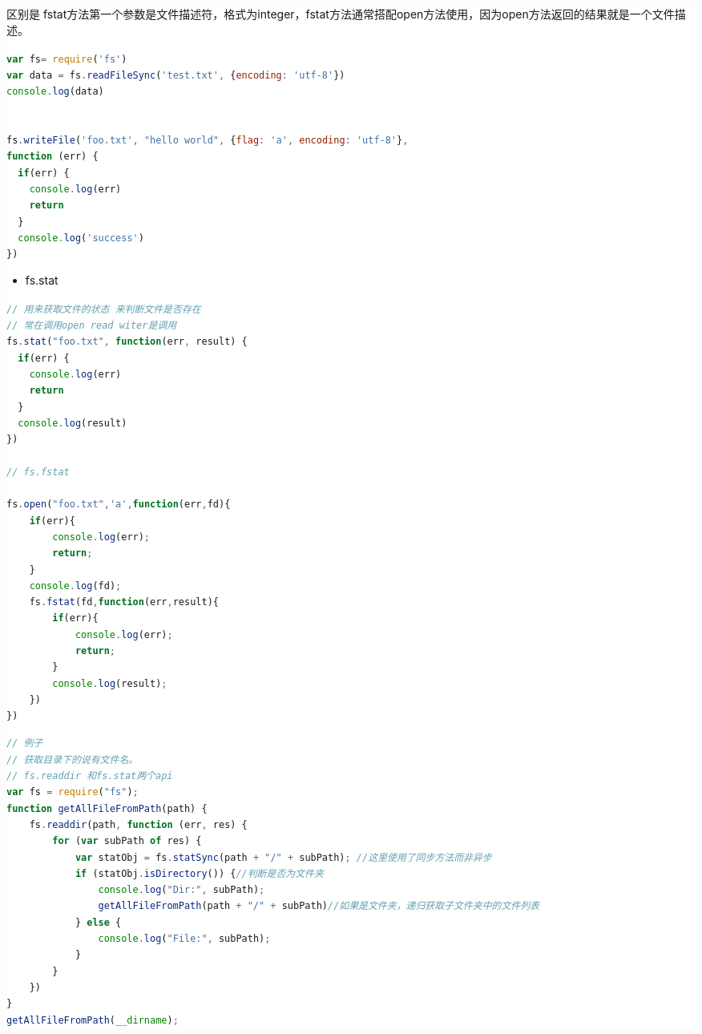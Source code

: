 区别是 fstat方法第一个参数是文件描述符，格式为integer，fstat方法通常搭配open方法使用，因为open方法返回的结果就是一个文件描述。
```javascript
var fs= require('fs')
var data = fs.readFileSync('test.txt', {encoding: 'utf-8'})
console.log(data)


fs.writeFile('foo.txt', "hello world", {flag: 'a', encoding: 'utf-8'},
function (err) {
  if(err) {
    console.log(err)
    return
  } 
  console.log('success')
})
```
- fs.stat
```javascript
// 用来获取文件的状态 来判断文件是否存在
// 常在调用open read witer是调用
fs.stat("foo.txt", function(err, result) {
  if(err) {
    console.log(err)
    return
  }
  console.log(result)
}) 

// fs.fstat

fs.open("foo.txt",'a',function(err,fd){
    if(err){
        console.log(err);
        return;
    }
    console.log(fd);
    fs.fstat(fd,function(err,result){
        if(err){
            console.log(err);
            return;
        }
        console.log(result);
    })
})
```
```javascript
// 例子
// 获取目录下的说有文件名。
// fs.readdir 和fs.stat两个api
var fs = require("fs");
function getAllFileFromPath(path) {
    fs.readdir(path, function (err, res) {
        for (var subPath of res) {
            var statObj = fs.statSync(path + "/" + subPath); //这里使用了同步方法而非异步
            if (statObj.isDirectory()) {//判断是否为文件夹
                console.log("Dir:", subPath);
                getAllFileFromPath(path + "/" + subPath)//如果是文件夹，递归获取子文件夹中的文件列表
            } else {
                console.log("File:", subPath);
            }
        }
    })
}
getAllFileFromPath(__dirname);
```
